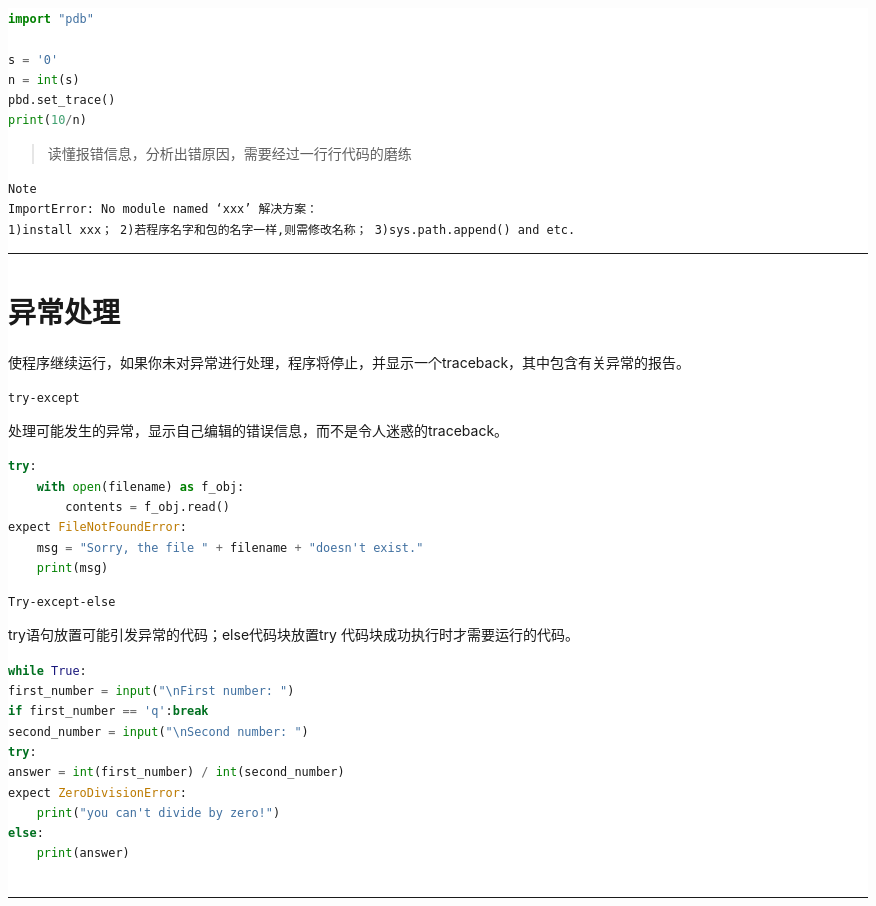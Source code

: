```python
import "pdb"

s = '0'
n = int(s)
pbd.set_trace()
print(10/n)
```
> 读懂报错信息，分析出错原因，需要经过一行行代码的磨练
```
Note   
ImportError: No module named ‘xxx’ 解决方案：
1)install xxx； 2)若程序名字和包的名字一样,则需修改名称； 3)sys.path.append() and etc.
```



------

# 异常处理 

使程序继续运行，如果你未对异常进行处理，程序将停止，并显示一个traceback，其中包含有关异常的报告。

`try-except`

处理可能发生的异常，显示自己编辑的错误信息，而不是令人迷惑的traceback。

```python
try:
    with open(filename) as f_obj:
        contents = f_obj.read()
expect FileNotFoundError:
    msg = "Sorry, the file " + filename + "doesn't exist."
    print(msg)
```

`Try-except-else`

 try语句放置可能引发异常的代码；else代码块放置try 代码块成功执行时才需要运行的代码。

```python
while True:
first_number = input("\nFirst number: ")
if first_number == 'q':break
second_number = input("\nSecond number: ")
try:
answer = int(first_number) / int(second_number)
expect ZeroDivisionError:
    print("you can't divide by zero!")
else:
    print(answer)
    
```



------
